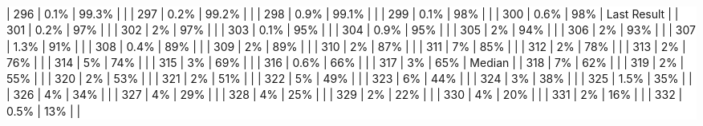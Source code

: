 | 296 | 0.1% | 99.3% |  |
| 297 | 0.2% | 99.2% |  |
| 298 | 0.9% | 99.1% |  |
| 299 | 0.1% | 98% |  |
| 300 | 0.6% | 98% | Last Result |
| 301 | 0.2% | 97% |  |
| 302 | 2% | 97% |  |
| 303 | 0.1% | 95% |  |
| 304 | 0.9% | 95% |  |
| 305 | 2% | 94% |  |
| 306 | 2% | 93% |  |
| 307 | 1.3% | 91% |  |
| 308 | 0.4% | 89% |  |
| 309 | 2% | 89% |  |
| 310 | 2% | 87% |  |
| 311 | 7% | 85% |  |
| 312 | 2% | 78% |  |
| 313 | 2% | 76% |  |
| 314 | 5% | 74% |  |
| 315 | 3% | 69% |  |
| 316 | 0.6% | 66% |  |
| 317 | 3% | 65% | Median |
| 318 | 7% | 62% |  |
| 319 | 2% | 55% |  |
| 320 | 2% | 53% |  |
| 321 | 2% | 51% |  |
| 322 | 5% | 49% |  |
| 323 | 6% | 44% |  |
| 324 | 3% | 38% |  |
| 325 | 1.5% | 35% |  |
| 326 | 4% | 34% |  |
| 327 | 4% | 29% |  |
| 328 | 4% | 25% |  |
| 329 | 2% | 22% |  |
| 330 | 4% | 20% |  |
| 331 | 2% | 16% |  |
| 332 | 0.5% | 13% |  |